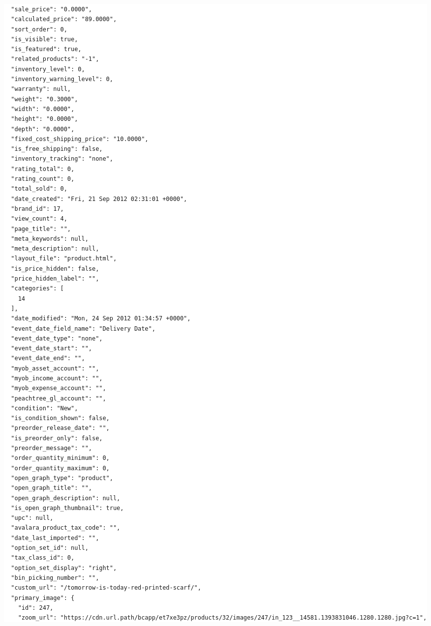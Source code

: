 ```
  "sale_price": "0.0000",
  "calculated_price": "89.0000",
  "sort_order": 0,
  "is_visible": true,
  "is_featured": true,
  "related_products": "-1",
  "inventory_level": 0,
  "inventory_warning_level": 0,
  "warranty": null,
  "weight": "0.3000",
  "width": "0.0000",
  "height": "0.0000",
  "depth": "0.0000",
  "fixed_cost_shipping_price": "10.0000",
  "is_free_shipping": false,
  "inventory_tracking": "none",
  "rating_total": 0,
  "rating_count": 0,
  "total_sold": 0,
  "date_created": "Fri, 21 Sep 2012 02:31:01 +0000",
  "brand_id": 17,
  "view_count": 4,
  "page_title": "",
  "meta_keywords": null,
  "meta_description": null,
  "layout_file": "product.html",
  "is_price_hidden": false,
  "price_hidden_label": "",
  "categories": [
    14
  ],
  "date_modified": "Mon, 24 Sep 2012 01:34:57 +0000",
  "event_date_field_name": "Delivery Date",
  "event_date_type": "none",
  "event_date_start": "",
  "event_date_end": "",
  "myob_asset_account": "",
  "myob_income_account": "",
  "myob_expense_account": "",
  "peachtree_gl_account": "",
  "condition": "New",
  "is_condition_shown": false,
  "preorder_release_date": "",
  "is_preorder_only": false,
  "preorder_message": "",
  "order_quantity_minimum": 0,
  "order_quantity_maximum": 0,
  "open_graph_type": "product",
  "open_graph_title": "",
  "open_graph_description": null,
  "is_open_graph_thumbnail": true,
  "upc": null,
  "avalara_product_tax_code": "",
  "date_last_imported": "",
  "option_set_id": null,
  "tax_class_id": 0,
  "option_set_display": "right",
  "bin_picking_number": "",
  "custom_url": "/tomorrow-is-today-red-printed-scarf/",
  "primary_image": {
    "id": 247,
    "zoom_url": "https://cdn.url.path/bcapp/et7xe3pz/products/32/images/247/in_123__14581.1393831046.1280.1280.jpg?c=1",
```